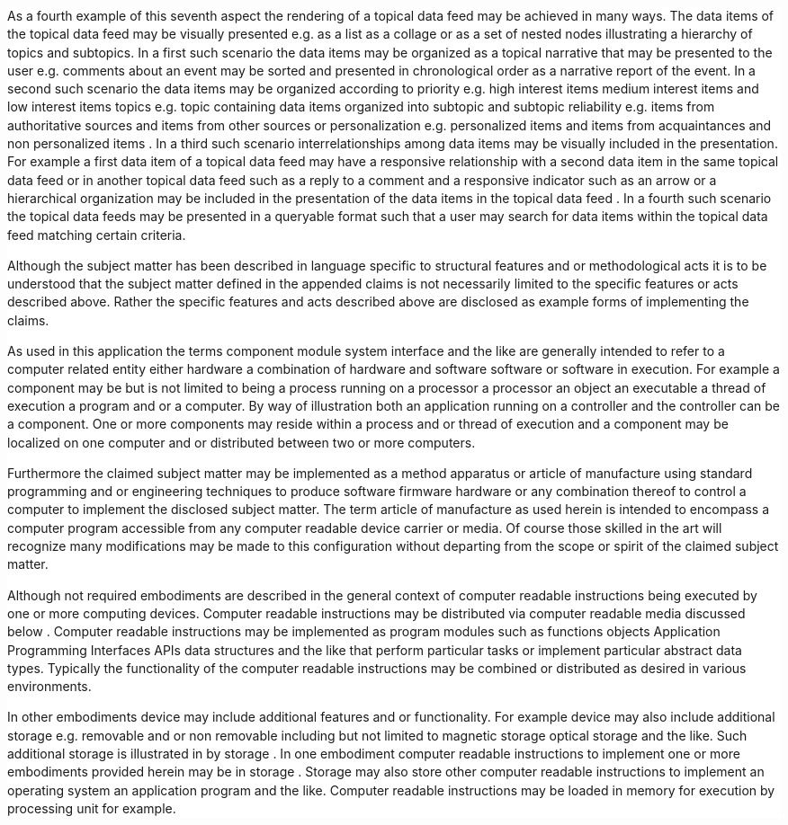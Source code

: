As a fourth example of this seventh aspect the rendering of a topical data feed may be achieved in many ways. The data items of the topical data feed may be visually presented e.g. as a list as a collage or as a set of nested nodes illustrating a hierarchy of topics and subtopics. In a first such scenario the data items may be organized as a topical narrative that may be presented to the user e.g. comments about an event may be sorted and presented in chronological order as a narrative report of the event. In a second such scenario the data items may be organized according to priority e.g. high interest items medium interest items and low interest items topics e.g. topic containing data items organized into subtopic and subtopic reliability e.g. items from authoritative sources and items from other sources or personalization e.g. personalized items and items from acquaintances and non personalized items . In a third such scenario interrelationships among data items may be visually included in the presentation. For example a first data item of a topical data feed may have a responsive relationship with a second data item in the same topical data feed or in another topical data feed such as a reply to a comment and a responsive indicator such as an arrow or a hierarchical organization may be included in the presentation of the data items in the topical data feed . In a fourth such scenario the topical data feeds may be presented in a queryable format such that a user may search for data items within the topical data feed matching certain criteria.

Although the subject matter has been described in language specific to structural features and or methodological acts it is to be understood that the subject matter defined in the appended claims is not necessarily limited to the specific features or acts described above. Rather the specific features and acts described above are disclosed as example forms of implementing the claims.

As used in this application the terms component module system interface and the like are generally intended to refer to a computer related entity either hardware a combination of hardware and software software or software in execution. For example a component may be but is not limited to being a process running on a processor a processor an object an executable a thread of execution a program and or a computer. By way of illustration both an application running on a controller and the controller can be a component. One or more components may reside within a process and or thread of execution and a component may be localized on one computer and or distributed between two or more computers.

Furthermore the claimed subject matter may be implemented as a method apparatus or article of manufacture using standard programming and or engineering techniques to produce software firmware hardware or any combination thereof to control a computer to implement the disclosed subject matter. The term article of manufacture as used herein is intended to encompass a computer program accessible from any computer readable device carrier or media. Of course those skilled in the art will recognize many modifications may be made to this configuration without departing from the scope or spirit of the claimed subject matter.

Although not required embodiments are described in the general context of computer readable instructions being executed by one or more computing devices. Computer readable instructions may be distributed via computer readable media discussed below . Computer readable instructions may be implemented as program modules such as functions objects Application Programming Interfaces APIs data structures and the like that perform particular tasks or implement particular abstract data types. Typically the functionality of the computer readable instructions may be combined or distributed as desired in various environments.

In other embodiments device may include additional features and or functionality. For example device may also include additional storage e.g. removable and or non removable including but not limited to magnetic storage optical storage and the like. Such additional storage is illustrated in by storage . In one embodiment computer readable instructions to implement one or more embodiments provided herein may be in storage . Storage may also store other computer readable instructions to implement an operating system an application program and the like. Computer readable instructions may be loaded in memory for execution by processing unit for example.
